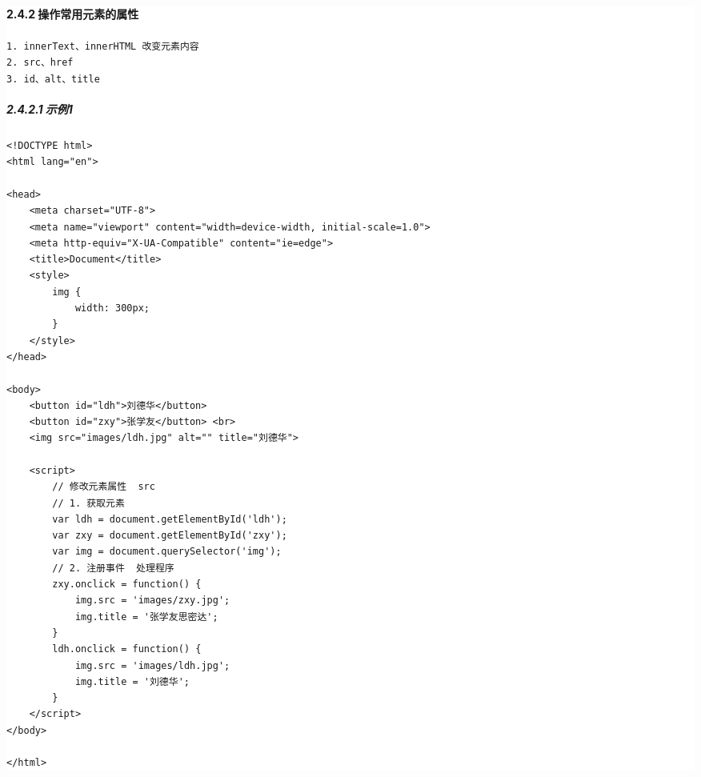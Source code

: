 
#### 2.4.2 操作常用元素的属性

```:no-line-numbers
1. innerText、innerHTML 改变元素内容
2. src、href
3. id、alt、title
```

##### 2.4.2.1 示例1

```html:no-line-numbers
<!DOCTYPE html>
<html lang="en">

<head>
    <meta charset="UTF-8">
    <meta name="viewport" content="width=device-width, initial-scale=1.0">
    <meta http-equiv="X-UA-Compatible" content="ie=edge">
    <title>Document</title>
    <style>
        img {
            width: 300px;
        }
    </style>
</head>

<body>
    <button id="ldh">刘德华</button>
    <button id="zxy">张学友</button> <br>
    <img src="images/ldh.jpg" alt="" title="刘德华">

    <script>
        // 修改元素属性  src
        // 1. 获取元素
        var ldh = document.getElementById('ldh');
        var zxy = document.getElementById('zxy');
        var img = document.querySelector('img');
        // 2. 注册事件  处理程序
        zxy.onclick = function() {
            img.src = 'images/zxy.jpg';
            img.title = '张学友思密达';
        }
        ldh.onclick = function() {
            img.src = 'images/ldh.jpg';
            img.title = '刘德华';
        }
    </script>
</body>

</html>
```
